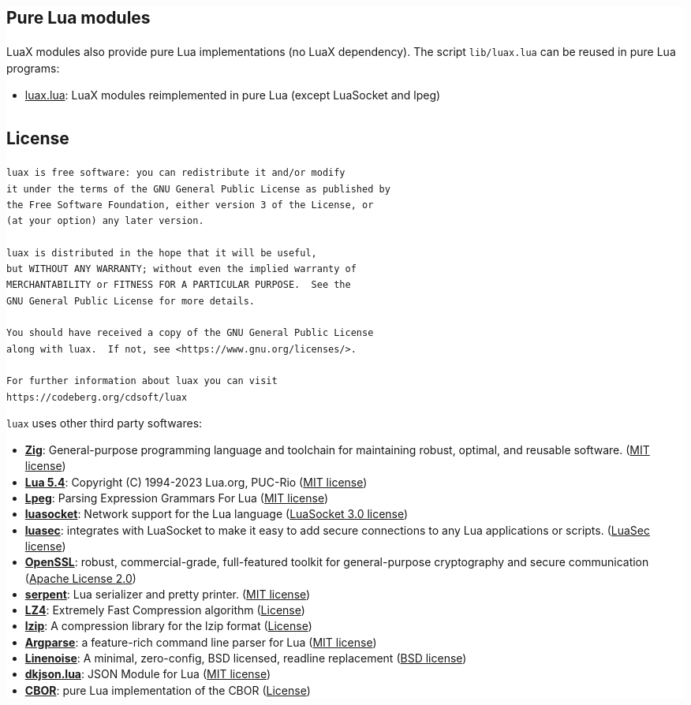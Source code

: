 ## Pure Lua modules

LuaX modules also provide pure Lua implementations (no LuaX dependency).
The script `lib/luax.lua` can be reused in pure Lua programs:

- [luax.lua](doc/luax.lua.md): LuaX modules reimplemented in pure Lua
  (except LuaSocket and lpeg)

## License

    luax is free software: you can redistribute it and/or modify
    it under the terms of the GNU General Public License as published by
    the Free Software Foundation, either version 3 of the License, or
    (at your option) any later version.

    luax is distributed in the hope that it will be useful,
    but WITHOUT ANY WARRANTY; without even the implied warranty of
    MERCHANTABILITY or FITNESS FOR A PARTICULAR PURPOSE.  See the
    GNU General Public License for more details.

    You should have received a copy of the GNU General Public License
    along with luax.  If not, see <https://www.gnu.org/licenses/>.

    For further information about luax you can visit
    https://codeberg.org/cdsoft/luax

`luax` uses other third party softwares:

- **[Zig](https://ziglang.org/)**: General-purpose programming language
  and toolchain for maintaining robust, optimal, and reusable software.
  ([MIT license](https://github.com/ziglang/zig/blob/master/LICENSE))
- **[Lua 5.4](http://www.lua.org)**: Copyright (C) 1994-2023 Lua.org,
  PUC-Rio ([MIT license](http://www.lua.org/license.html))
- **[Lpeg](http://www.inf.puc-rio.br/~roberto/lpeg/)**: Parsing
  Expression Grammars For Lua ([MIT
  license](http://www.lua.org/license.html))
- **[luasocket](https://github.com/diegonehab/luasocket)**: Network
  support for the Lua language ([LuaSocket 3.0
  license](https://github.com/diegonehab/luasocket/blob/master/LICENSE))
- **[luasec](https://github.com/lunarmodules/luasec)**: integrates with
  LuaSocket to make it easy to add secure connections to any Lua
  applications or scripts. ([LuaSec
  license](https://github.com/lunarmodules/luasec/blob/master/LICENSE))
- **[OpenSSL](https://www.openssl.org/)**: robust, commercial-grade,
  full-featured toolkit for general-purpose cryptography and secure
  communication ([Apache License
  2.0](https://github.com/openssl/openssl/blob/master/LICENSE.txt))
- **[serpent](https://github.com/pkulchenko/serpent)**: Lua serializer
  and pretty printer. ([MIT
  license](https://github.com/pkulchenko/serpent/blob/master/LICENSE))
- **[LZ4](https://github.com/lz4/lz4)**: Extremely Fast Compression
  algorithm ([License](https://github.com/lz4/lz4/blob/dev/lib/LICENSE))
- **[lzip](https://www.nongnu.org/lzip/)**: A compression library for
  the lzip format ([License](http://www.gnu.org/licenses/gpl-2.0.html))
- **[Argparse](https://github.com/mpeterv/argparse)**: a feature-rich
  command line parser for Lua ([MIT
  license](https://github.com/mpeterv/argparse/blob/master/LICENSE))
- **[Linenoise](https://github.com/yhirose/linenoise/tree/utf8-support)**:
  A minimal, zero-config, BSD licensed, readline replacement ([BSD
  license](https://github.com/antirez/linenoise/blob/master/LICENSE))
- **[dkjson.lua](http://dkolf.de/dkjson-lua/)**: JSON Module for Lua
  ([MIT license](http://www.lua.org/license.html))
- **[CBOR](https://www.zash.se/lua-cbor.html)**: pure Lua implementation
  of the CBOR
  ([License](https://code.zash.se/lua-cbor/file/tip/COPYING))
